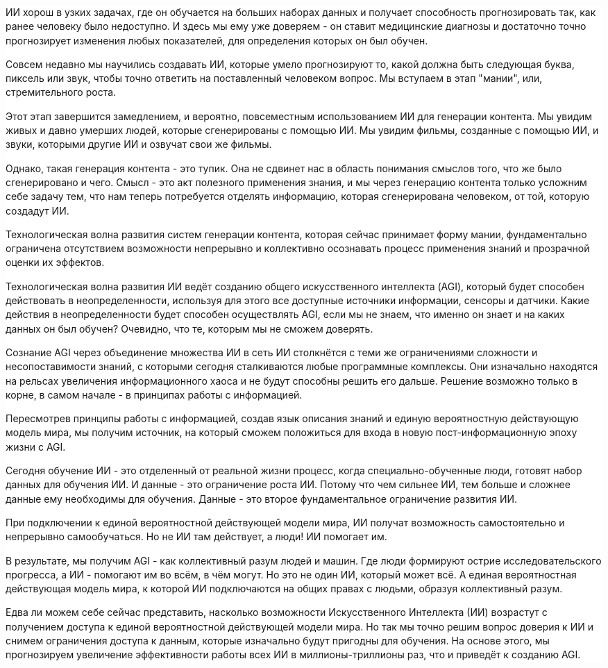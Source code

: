 ИИ хорош в узких задачах, где он обучается на больших наборах данных и получает способность прогнозировать так, как ранее человеку было недоступно. И здесь мы ему уже доверяем - он ставит медицинские диагнозы и достаточно точно прогнозирует изменения любых показателей, для определения которых он был обучен. 

Совсем недавно мы научились создавать ИИ, которые умело прогнозируют то, какой должна быть следующая буква, пиксель или звук, чтобы точно ответить на поставленный человеком вопрос. Мы вступаем в этап "мании", или, стремительного роста.

Этот этап завершится замедлением, и вероятно, повсеместным использованием ИИ для генерации контента. Мы увидим живых и давно умерших людей, которые сгенерированы с помощью ИИ. Мы увидим фильмы, созданные с помощью ИИ, и звуки, которыми другие ИИ и озвучат свои же фильмы. 

Однако, такая генерация контента - это тупик. Она не сдвинет нас в область понимания смыслов того, что же было сгенерировано и чего. Смысл - это акт полезного применения знания, и мы через генерацию контента только усложним себе задачу тем, что нам теперь потребуется отделять информацию, которая сгенерирована человеком, от той, которую создадут ИИ. 

Технологическая волна развития систем генерации контента, которая сейчас принимает форму мании, фундаментально ограничена отсутствием возможности непрерывно и коллективно осознавать процесс применения знаний и прозрачной оценки их эффектов. 

Технологическая волна развития ИИ ведёт созданию общего искусственного интеллекта (AGI), который будет способен действовать в неопределенности, используя для этого все доступные источники информации, сенсоры и датчики. Какие действия в неопределенности будет способен осуществлять AGI, если мы не знаем, что именно он знает и на каких данных он был обучен? Очевидно, что те, которым мы не сможем доверять. 

Сознание AGI через объединение множества ИИ в сеть ИИ столкнётся с теми же ограничениями сложности и несопоставимости знаний, с которыми сегодня сталкиваются любые программные комплексы. Они изначально находятся на рельсах увеличения информационного хаоса и не будут способны решить его дальше. Решение возможно только в корне, в самом начале - в принципах работы с информацией. 

Пересмотрев принципы работы с информацией, создав язык описания знаний и единую вероятностную действующую модель мира, мы получим источник, на который сможем положиться для входа в новую пост-информационную эпоху жизни с AGI. 

Сегодня обучение ИИ - это отделенный от реальной жизни процесс, когда специально-обученные люди, готовят набор данных для обучения ИИ. И данные - это ограничение роста ИИ. Потому что чем сильнее ИИ, тем больше и сложнее данные ему необходимы для обучения. Данные - это второе фундаментальное ограничение развития ИИ. 

При подключении к единой вероятностной действующей модели мира, ИИ получат возможность самостоятельно и непрерывно самообучаться. Но не ИИ там действует, а люди! ИИ помогает им. 

В результате, мы получим AGI - как коллективный разум людей и машин. Где люди формируют острие исследовательского прогресса, а ИИ - помогают им во всём, в чём могут. Но это не один ИИ, который может всё. А единая вероятностная действующая модель мира, к которой ИИ подключаются на общих правах с людьми, образуя коллективный разум. 

Едва ли можем себе сейчас представить, насколько возможности Искусственного Интеллекта (ИИ) возрастут с получением доступа к единой вероятностной действующей модели мира. Но так мы точно решим вопрос доверия к ИИ и снимем ограничения доступа к данным, которые изначально будут пригодны для обучения. На основе этого, мы прогнозируем увеличение эффективности работы всех ИИ в миллионы-триллионы раз, что и приведёт к созданию AGI. 
